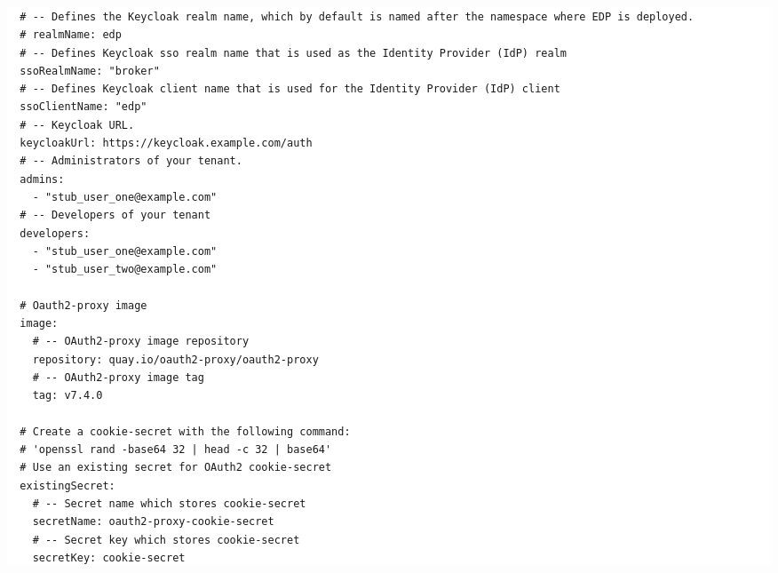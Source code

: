       # -- Defines the Keycloak realm name, which by default is named after the namespace where EDP is deployed.
      # realmName: edp
      # -- Defines Keycloak sso realm name that is used as the Identity Provider (IdP) realm
      ssoRealmName: "broker"
      # -- Defines Keycloak client name that is used for the Identity Provider (IdP) client
      ssoClientName: "edp"
      # -- Keycloak URL.
      keycloakUrl: https://keycloak.example.com/auth
      # -- Administrators of your tenant.
      admins:
        - "stub_user_one@example.com"
      # -- Developers of your tenant
      developers:
        - "stub_user_one@example.com"
        - "stub_user_two@example.com"

      # Oauth2-proxy image
      image:
        # -- OAuth2-proxy image repository
        repository: quay.io/oauth2-proxy/oauth2-proxy
        # -- OAuth2-proxy image tag
        tag: v7.4.0

      # Create a cookie-secret with the following command:
      # 'openssl rand -base64 32 | head -c 32 | base64'
      # Use an existing secret for OAuth2 cookie-secret
      existingSecret:
        # -- Secret name which stores cookie-secret
        secretName: oauth2-proxy-cookie-secret
        # -- Secret key which stores cookie-secret
        secretKey: cookie-secret
